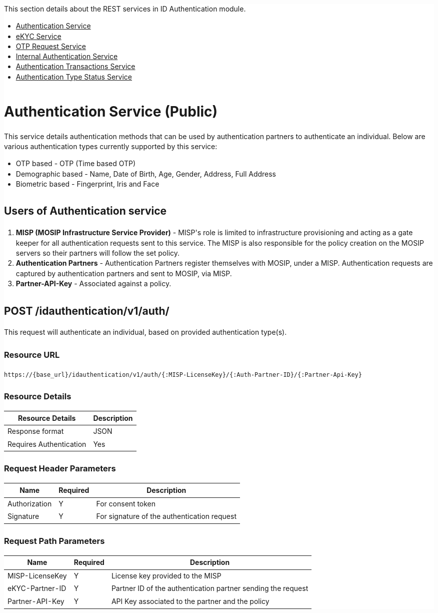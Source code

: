 This section details about the REST services in ID Authentication module.

* [Authentication Service](#authentication-service-public)
* [eKYC Service](#ekyc-service-public)
* [OTP Request Service](#otp-request-service-public)
* [Internal Authentication Service](#authentication-service-internal)
* [Authentication Transactions Service](#authentication-transactions-service-internal)
* [Authentication Type Status Service](#authentication-types-status-service-internal)

# Authentication Service (Public)
This service details authentication methods that can be used by authentication partners to authenticate an individual. Below are various authentication types currently supported by this service:

* OTP based - OTP (Time based OTP)
* Demographic based - Name, Date of Birth, Age, Gender, Address, Full Address
* Biometric based - Fingerprint, Iris and Face

## Users of Authentication service
1. **MISP (MOSIP Infrastructure Service Provider)** - MISP's role is limited to infrastructure provisioning and acting as a gate keeper for all authentication requests sent to this service. The MISP is also responsible for the policy creation on the MOSIP servers so their partners will follow the set policy.
2. **Authentication Partners** - Authentication Partners register themselves with MOSIP, under a MISP. Authentication requests are captured by authentication partners and sent to MOSIP, via MISP.
3. **Partner-API-Key** - Associated against a policy.

## POST /idauthentication/v1/auth/
This request will authenticate an individual, based on provided authentication type(s).

### Resource URL
`https://{base_url}/idauthentication/v1/auth/{:MISP-LicenseKey}/{:Auth-Partner-ID}/{:Partner-Api-Key}`

### Resource Details
Resource Details | Description
-----------------|--------------
Response format | JSON
Requires Authentication | Yes

### Request Header Parameters
Name | Required | Description
-----|----------|-------------
Authorization | Y | For consent token
Signature | Y | For signature of the authentication request

### Request Path Parameters
Name | Required | Description
-----|----------|-------------
MISP-LicenseKey | Y | License key provided to the MISP
eKYC-Partner-ID | Y | Partner ID of the authentication partner sending the request
Partner-API-Key | Y | API Key associated to the partner and the policy
